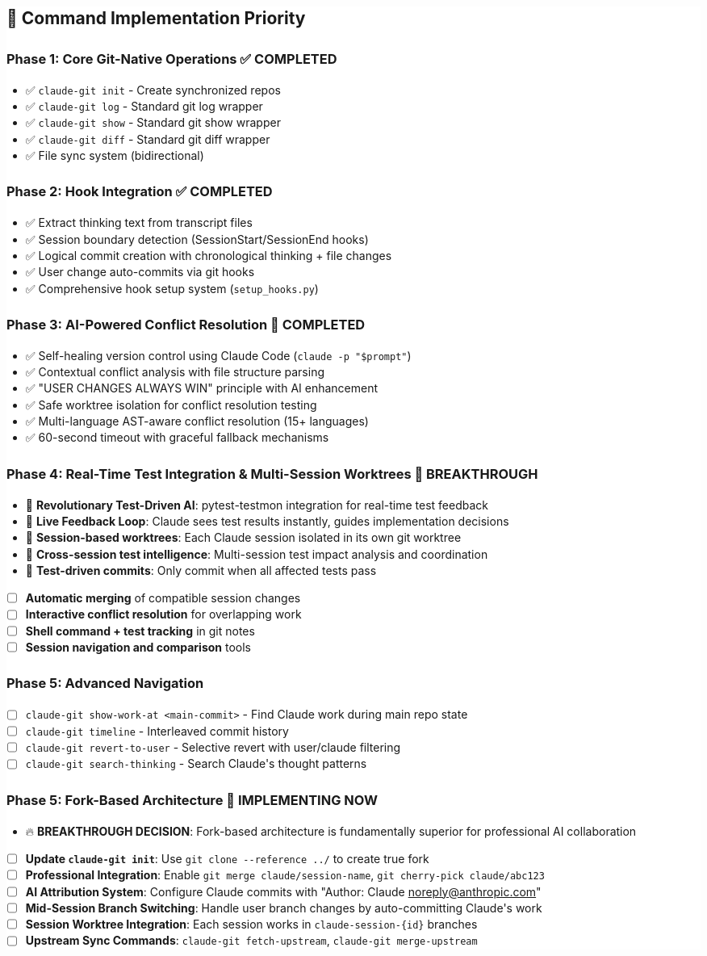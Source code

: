 ## 🎯 Command Implementation Priority

### Phase 1: Core Git-Native Operations ✅ **COMPLETED**
- ✅ `claude-git init` - Create synchronized repos
- ✅ `claude-git log` - Standard git log wrapper  
- ✅ `claude-git show` - Standard git show wrapper
- ✅ `claude-git diff` - Standard git diff wrapper
- ✅ File sync system (bidirectional)

### Phase 2: Hook Integration ✅ **COMPLETED**
- ✅ Extract thinking text from transcript files
- ✅ Session boundary detection (SessionStart/SessionEnd hooks)
- ✅ Logical commit creation with chronological thinking + file changes
- ✅ User change auto-commits via git hooks
- ✅ Comprehensive hook setup system (`setup_hooks.py`)

### Phase 3: AI-Powered Conflict Resolution 🤖 **COMPLETED**
- ✅ Self-healing version control using Claude Code (`claude -p "$prompt"`)
- ✅ Contextual conflict analysis with file structure parsing  
- ✅ "USER CHANGES ALWAYS WIN" principle with AI enhancement
- ✅ Safe worktree isolation for conflict resolution testing
- ✅ Multi-language AST-aware conflict resolution (15+ languages)
- ✅ 60-second timeout with graceful fallback mechanisms

### Phase 4: Real-Time Test Integration & Multi-Session Worktrees 🚀 **BREAKTHROUGH**
- 🚀 **Revolutionary Test-Driven AI**: pytest-testmon integration for real-time test feedback
- 🚀 **Live Feedback Loop**: Claude sees test results instantly, guides implementation decisions
- 🚀 **Session-based worktrees**: Each Claude session isolated in its own git worktree
- 🚀 **Cross-session test intelligence**: Multi-session test impact analysis and coordination
- 🚀 **Test-driven commits**: Only commit when all affected tests pass
- [ ] **Automatic merging** of compatible session changes
- [ ] **Interactive conflict resolution** for overlapping work
- [ ] **Shell command + test tracking** in git notes
- [ ] **Session navigation and comparison** tools

### Phase 5: Advanced Navigation
- [ ] `claude-git show-work-at <main-commit>` - Find Claude work during main repo state
- [ ] `claude-git timeline` - Interleaved commit history
- [ ] `claude-git revert-to-user` - Selective revert with user/claude filtering
- [ ] `claude-git search-thinking` - Search Claude's thought patterns

### Phase 5: Fork-Based Architecture 🚀 **IMPLEMENTING NOW**
- 🔥 **BREAKTHROUGH DECISION**: Fork-based architecture is fundamentally superior for professional AI collaboration
- [ ] **Update `claude-git init`**: Use `git clone --reference ../` to create true fork
- [ ] **Professional Integration**: Enable `git merge claude/session-name`, `git cherry-pick claude/abc123`
- [ ] **AI Attribution System**: Configure Claude commits with "Author: Claude <noreply@anthropic.com>" 
- [ ] **Mid-Session Branch Switching**: Handle user branch changes by auto-committing Claude's work
- [ ] **Session Worktree Integration**: Each session works in `claude-session-{id}` branches
- [ ] **Upstream Sync Commands**: `claude-git fetch-upstream`, `claude-git merge-upstream`

